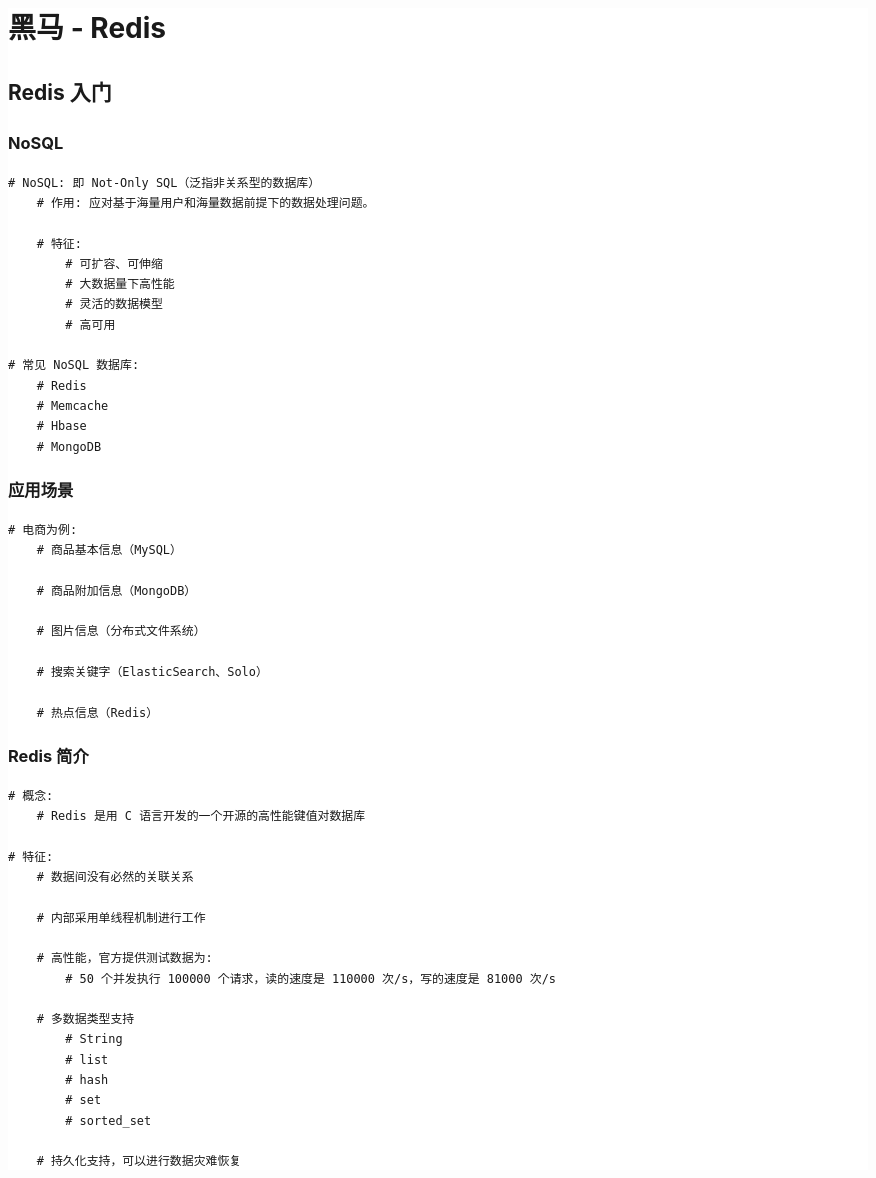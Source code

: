 # 黑马 - Redis

## Redis 入门

### NoSQL

```shell
# NoSQL: 即 Not-Only SQL（泛指非关系型的数据库）
	# 作用: 应对基于海量用户和海量数据前提下的数据处理问题。
	
	# 特征:
		# 可扩容、可伸缩
		# 大数据量下高性能
		# 灵活的数据模型
		# 高可用
	
# 常见 NoSQL 数据库:
	# Redis
	# Memcache
	# Hbase
	# MongoDB
```

### 应用场景

```shell
# 电商为例:
	# 商品基本信息（MySQL）
		
	# 商品附加信息（MongoDB）
	
	# 图片信息（分布式文件系统）
	
	# 搜索关键字（ElasticSearch、Solo）
	
	# 热点信息（Redis）
```

### Redis 简介

```shell
# 概念: 
	# Redis 是用 C 语言开发的一个开源的高性能键值对数据库
	
# 特征:
	# 数据间没有必然的关联关系

	# 内部采用单线程机制进行工作
	
	# 高性能，官方提供测试数据为:
		# 50 个并发执行 100000 个请求，读的速度是 110000 次/s，写的速度是 81000 次/s
		
	# 多数据类型支持
		# String
		# list
		# hash
		# set
		# sorted_set
		
	# 持久化支持，可以进行数据灾难恢复
```
